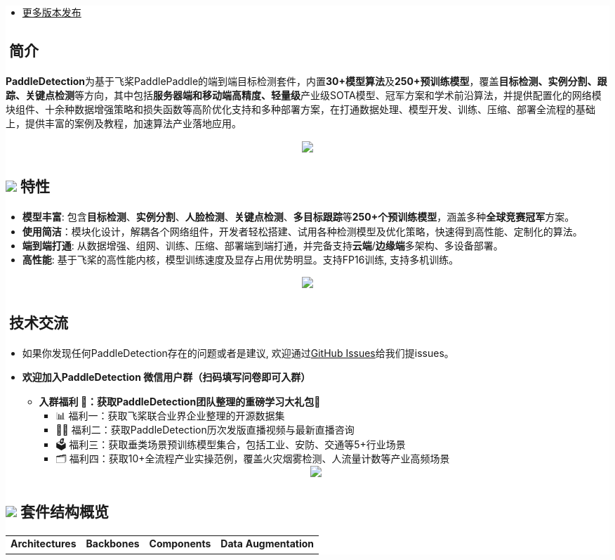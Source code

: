 - [更多版本发布](https://github.com/PaddlePaddle/PaddleDetection/releases)

## <img title="" src="https://user-images.githubusercontent.com/48054808/157795569-9fc77c85-732f-4870-9be0-99a7fe2cff27.png" alt="" width="20"> 简介

**PaddleDetection**为基于飞桨PaddlePaddle的端到端目标检测套件，内置**30+模型算法**及**250+预训练模型**，覆盖**目标检测、实例分割、跟踪、关键点检测**等方向，其中包括**服务器端和移动端高精度、轻量级**产业级SOTA模型、冠军方案和学术前沿算法，并提供配置化的网络模块组件、十余种数据增强策略和损失函数等高阶优化支持和多种部署方案，在打通数据处理、模型开发、训练、压缩、部署全流程的基础上，提供丰富的案例及教程，加速算法产业落地应用。

<div  align="center">
  <img src="https://user-images.githubusercontent.com/22989727/189026616-75f9c06c-b403-4a61-9372-0fcbed6e0662.gif" width="800"/>
</div>

## <img src="https://user-images.githubusercontent.com/48054808/157799599-e6a66855-bac6-4e75-b9c0-96e13cb9612f.png" width="20"/> 特性

- **模型丰富**: 包含**目标检测**、**实例分割**、**人脸检测**、****关键点检测****、**多目标跟踪**等**250+个预训练模型**，涵盖多种**全球竞赛冠军**方案。
- **使用简洁**：模块化设计，解耦各个网络组件，开发者轻松搭建、试用各种检测模型及优化策略，快速得到高性能、定制化的算法。
- **端到端打通**: 从数据增强、组网、训练、压缩、部署端到端打通，并完备支持**云端**/**边缘端**多架构、多设备部署。
- **高性能**: 基于飞桨的高性能内核，模型训练速度及显存占用优势明显。支持FP16训练, 支持多机训练。

<div  align="center">
  <img src="https://user-images.githubusercontent.com/22989727/189026189-5d21e93a-5b33-40ce-bc36-c737122c1992.png" width="800"/>
</div>

## <img title="" src="https://user-images.githubusercontent.com/48054808/157800467-2a9946ad-30d1-49a9-b9db-ba33413d9c90.png" alt="" width="20"> 技术交流

- 如果你发现任何PaddleDetection存在的问题或者是建议, 欢迎通过[GitHub Issues](https://github.com/PaddlePaddle/PaddleDetection/issues)给我们提issues。

- **欢迎加入PaddleDetection 微信用户群（扫码填写问卷即可入群）**
  - **入群福利 💎：获取PaddleDetection团队整理的重磅学习大礼包🎁**
    - 📊 福利一：获取飞桨联合业界企业整理的开源数据集
    - 👨‍🏫 福利二：获取PaddleDetection历次发版直播视频与最新直播咨询
    - 🗳 福利三：获取垂类场景预训练模型集合，包括工业、安防、交通等5+行业场景
    - 🗂 福利四：获取10+全流程产业实操范例，覆盖火灾烟雾检测、人流量计数等产业高频场景
  <div align="center">
  <img src="https://user-images.githubusercontent.com/34162360/177678712-4655747d-4290-4ad9-b7a1-4564a5418ac6.jpg"  width = "200" />  
  </div>

## <img src="https://user-images.githubusercontent.com/48054808/157827140-03ffaff7-7d14-48b4-9440-c38986ea378c.png" width="20"/> 套件结构概览

<table align="center">
  <tbody>
    <tr align="center" valign="bottom">
      <td>
        <b>Architectures</b>
      </td>
      <td>
        <b>Backbones</b>
      </td>
      <td>
        <b>Components</b>
      </td>
      <td>
        <b>Data Augmentation</b>